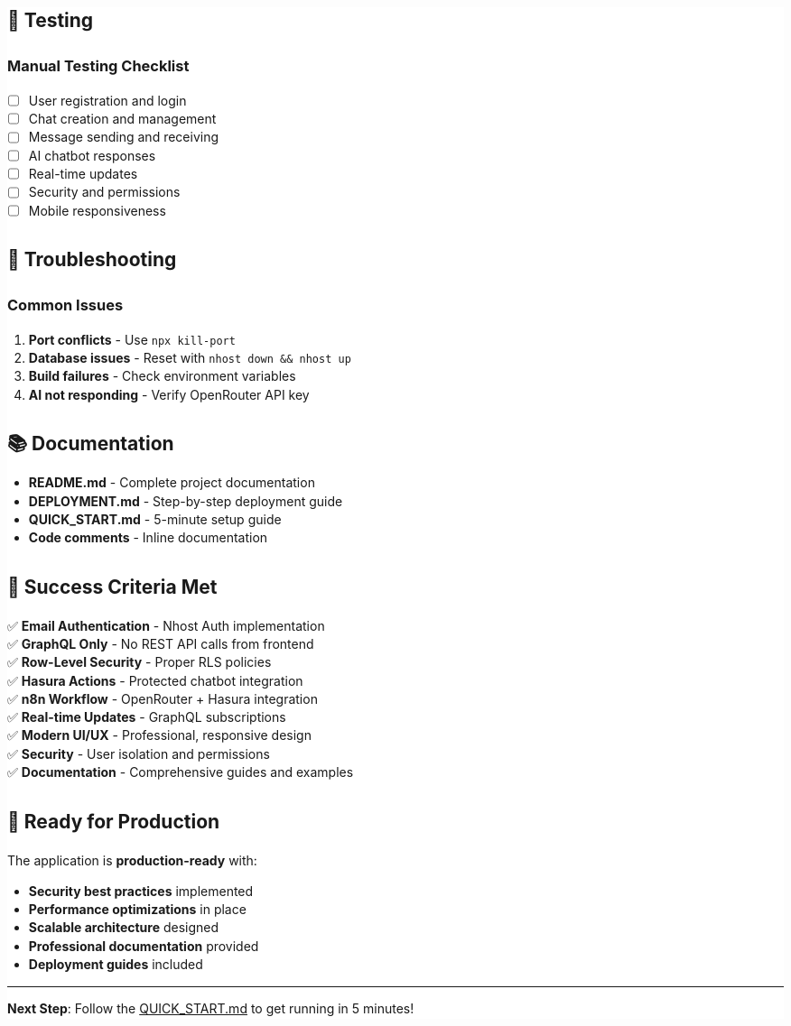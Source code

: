 ## 🧪 Testing

### Manual Testing Checklist
- [ ] User registration and login
- [ ] Chat creation and management
- [ ] Message sending and receiving
- [ ] AI chatbot responses
- [ ] Real-time updates
- [ ] Security and permissions
- [ ] Mobile responsiveness

## 🚨 Troubleshooting

### Common Issues
1. **Port conflicts** - Use `npx kill-port`
2. **Database issues** - Reset with `nhost down && nhost up`
3. **Build failures** - Check environment variables
4. **AI not responding** - Verify OpenRouter API key

## 📚 Documentation

- **README.md** - Complete project documentation
- **DEPLOYMENT.md** - Step-by-step deployment guide
- **QUICK_START.md** - 5-minute setup guide
- **Code comments** - Inline documentation

## 🎉 Success Criteria Met

✅ **Email Authentication** - Nhost Auth implementation  
✅ **GraphQL Only** - No REST API calls from frontend  
✅ **Row-Level Security** - Proper RLS policies  
✅ **Hasura Actions** - Protected chatbot integration  
✅ **n8n Workflow** - OpenRouter + Hasura integration  
✅ **Real-time Updates** - GraphQL subscriptions  
✅ **Modern UI/UX** - Professional, responsive design  
✅ **Security** - User isolation and permissions  
✅ **Documentation** - Comprehensive guides and examples  

## 🚀 Ready for Production

The application is **production-ready** with:
- **Security best practices** implemented
- **Performance optimizations** in place
- **Scalable architecture** designed
- **Professional documentation** provided
- **Deployment guides** included

---

**Next Step**: Follow the [QUICK_START.md](QUICK_START.md) to get running in 5 minutes!
